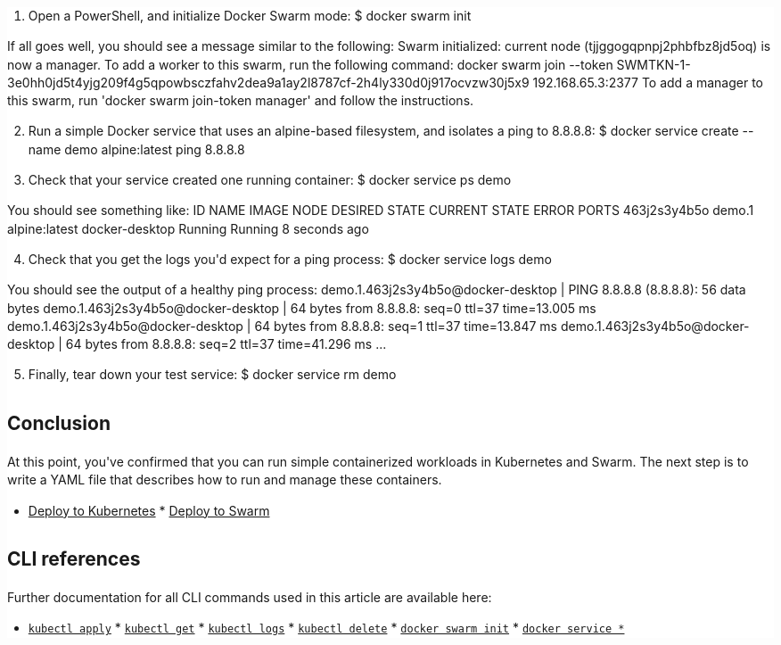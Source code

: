   1. Open a PowerShell, and initialize Docker Swarm mode:                    $ docker swarm init          

If all goes well, you should see a message similar to the following:                    Swarm initialized: current node (tjjggogqpnpj2phbfbz8jd5oq) is now a manager.                    To add a worker to this swarm, run the following command:                        docker swarm join --token SWMTKN-1-3e0hh0jd5t4yjg209f4g5qpowbsczfahv2dea9a1ay2l8787cf-2h4ly330d0j917ocvzw30j5x9 192.168.65.3:2377                    To add a manager to this swarm, run 'docker swarm join-token manager' and follow the instructions.

  2. Run a simple Docker service that uses an alpine-based filesystem, and isolates a ping to 8.8.8.8:                    $ docker service create --name demo alpine:latest ping 8.8.8.8          

  3. Check that your service created one running container:                    $ docker service ps demo          

You should see something like:                    ID                  NAME                IMAGE               NODE                DESIRED STATE       CURRENT STATE           ERROR               PORTS          463j2s3y4b5o        demo.1              alpine:latest       docker-desktop      Running             Running 8 seconds ago

  4. Check that you get the logs you'd expect for a ping process:                    $ docker service logs demo          

You should see the output of a healthy ping process:                    demo.1.463j2s3y4b5o@docker-desktop    | PING 8.8.8.8 (8.8.8.8): 56 data bytes          demo.1.463j2s3y4b5o@docker-desktop    | 64 bytes from 8.8.8.8: seq=0 ttl=37 time=13.005 ms          demo.1.463j2s3y4b5o@docker-desktop    | 64 bytes from 8.8.8.8: seq=1 ttl=37 time=13.847 ms          demo.1.463j2s3y4b5o@docker-desktop    | 64 bytes from 8.8.8.8: seq=2 ttl=37 time=41.296 ms          ...

  5. Finally, tear down your test service:                    $ docker service rm demo          

## Conclusion

At this point, you've confirmed that you can run simple containerized workloads in Kubernetes and Swarm. The next step is to write a YAML file that describes how to run and manage these containers.

  * [Deploy to Kubernetes](https://docs.docker.com/guides/kube-deploy/)   * [Deploy to Swarm](https://docs.docker.com/guides/swarm-deploy/)

## CLI references

Further documentation for all CLI commands used in this article are available here:

  * [`kubectl apply`](https://kubernetes.io/docs/reference/generated/kubectl/kubectl-commands#apply)   * [`kubectl get`](https://kubernetes.io/docs/reference/generated/kubectl/kubectl-commands#get)   * [`kubectl logs`](https://kubernetes.io/docs/reference/generated/kubectl/kubectl-commands#logs)   * [`kubectl delete`](https://kubernetes.io/docs/reference/generated/kubectl/kubectl-commands#delete)   * [`docker swarm init`](https://docs.docker.com/reference/cli/docker/swarm/init/)   * [`docker service *`](https://docs.docker.com/reference/cli/docker/service/)